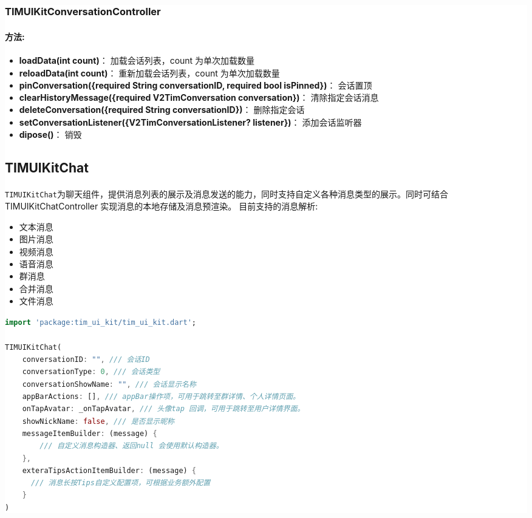[](id:timuikitconversationcontroller)
### TIMUIKitConversationController

#### 方法:

- **loadData(int count)**：
加载会话列表，count 为单次加载数量
- **reloadData(int count)**：
重新加载会话列表，count 为单次加载数量
- **pinConversation({required String conversationID, required bool isPinned})**：
会话置顶
- **clearHistoryMessage({required V2TimConversation conversation})**：
清除指定会话消息
- **deleteConversation({required String conversationID})**：
删除指定会话
- **setConversationListener({V2TimConversationListener? listener})**：
添加会话监听器
- **dipose()**：
销毁


[](id:timuikitchat)
## TIMUIKitChat
`TIMUIKitChat`为聊天组件，提供消息列表的展示及消息发送的能力，同时支持自定义各种消息类型的展示。同时可结合 TIMUIKitChatController 实现消息的本地存储及消息预渲染。
目前支持的消息解析:
- 文本消息
- 图片消息
- 视频消息
- 语音消息
- 群消息
- 合并消息
- 文件消息

```dart
import 'package:tim_ui_kit/tim_ui_kit.dart';

TIMUIKitChat(
    conversationID: "", /// 会话ID
    conversationType: 0, /// 会话类型
    conversationShowName: "", /// 会话显示名称
    appBarActions: [], /// appBar操作项，可用于跳转至群详情、个人详情页面。
    onTapAvatar: _onTapAvatar, /// 头像tap 回调，可用于跳转至用户详情界面。
    showNickName: false, /// 是否显示昵称
    messageItemBuilder: (message) {
        /// 自定义消息构造器、返回null 会使用默认构造器。
    },
    exteraTipsActionItemBuilder: (message) {
      /// 消息长按Tips自定义配置项，可根据业务额外配置
    }
)
```

